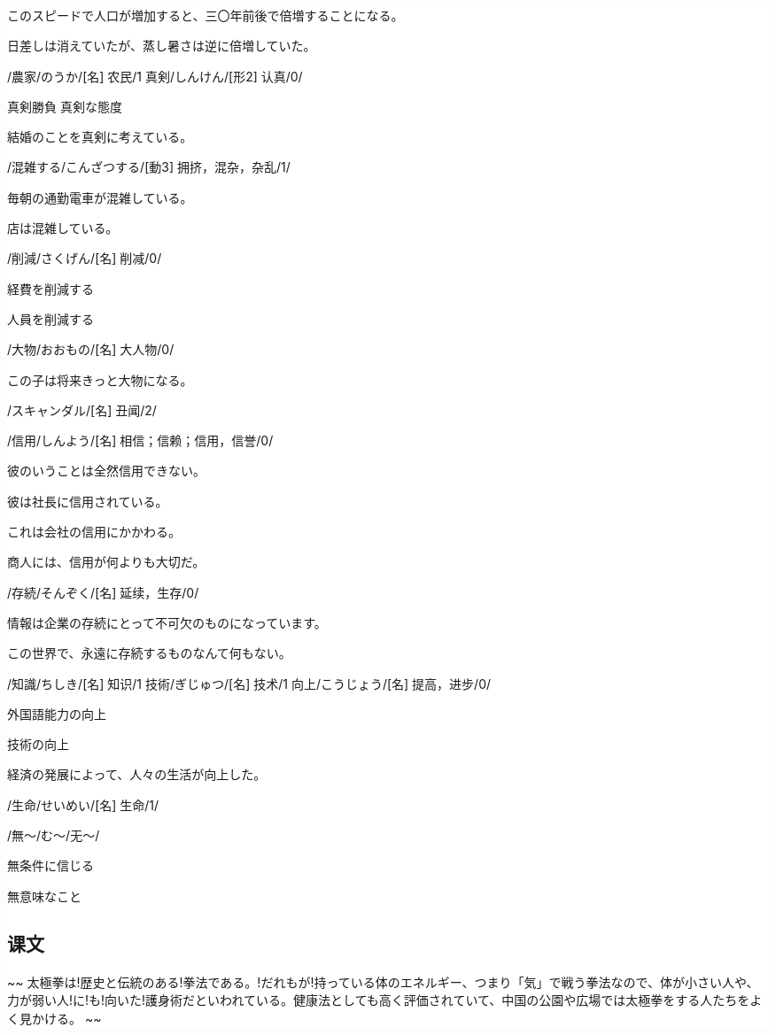 このスピードで人口が増加すると、三〇年前後で倍増することになる。

日差しは消えていたが、蒸し暑さは逆に倍増していた。

/農家/のうか/[名] 农民/1
真剣/しんけん/[形2] 认真/0/

真剣勝負   真剣な態度

結婚のことを真剣に考えている。

/混雑する/こんざつする/[動3] 拥挤，混杂，杂乱/1/

毎朝の通勤電車が混雑している。

店は混雑している。

/削減/さくげん/[名] 削减/0/

経費を削減する

人員を削減する

/大物/おおもの/[名] 大人物/0/

この子は将来きっと大物になる。

/スキャンダル/[名] 丑闻/2/

/信用/しんよう/[名] 相信；信赖；信用，信誉/0/

彼のいうことは全然信用できない。

彼は社長に信用されている。

これは会社の信用にかかわる。

商人には、信用が何よりも大切だ。

/存続/そんぞく/[名] 延续，生存/0/

情報は企業の存続にとって不可欠のものになっています。

この世界で、永遠に存続するものなんて何もない。

/知識/ちしき/[名] 知识/1
技術/ぎじゅつ/[名] 技术/1
向上/こうじょう/[名] 提高，进步/0/

外国語能力の向上

技術の向上

経済の発展によって、人々の生活が向上した。

/生命/せいめい/[名] 生命/1/

/無～/む～/无～/

無条件に信じる

無意味なこと

## 课文
~~
太極拳は!歴史と伝統のある!拳法である。!だれもが!持っている体のエネルギー、つまり「気」で戦う拳法なので、体が小さい人や、力が弱い人!に!も!向いた!護身術だといわれている。健康法としても高く評価されていて、中国の公園や広場では太極拳をする人たちをよく見かける。
~~
